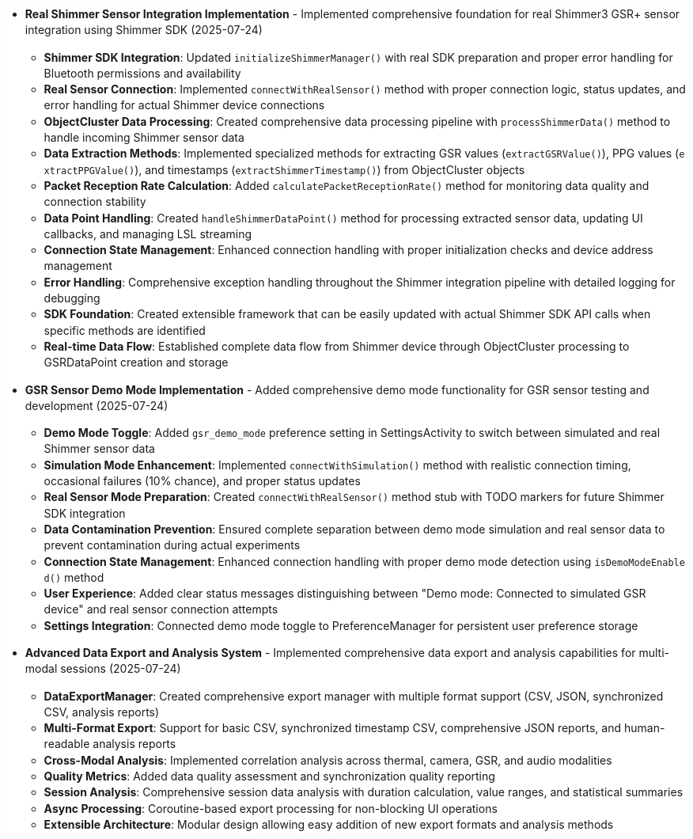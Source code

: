 - **Real Shimmer Sensor Integration Implementation** - Implemented comprehensive foundation for real Shimmer3 GSR+ sensor integration using Shimmer SDK (2025-07-24)
  - **Shimmer SDK Integration**: Updated `initializeShimmerManager()` with real SDK preparation and proper error handling for Bluetooth permissions and availability
  - **Real Sensor Connection**: Implemented `connectWithRealSensor()` method with proper connection logic, status updates, and error handling for actual Shimmer device connections
  - **ObjectCluster Data Processing**: Created comprehensive data processing pipeline with `processShimmerData()` method to handle incoming Shimmer sensor data
  - **Data Extraction Methods**: Implemented specialized methods for extracting GSR values (`extractGSRValue()`), PPG values (`extractPPGValue()`), and timestamps (`extractShimmerTimestamp()`) from ObjectCluster objects
  - **Packet Reception Rate Calculation**: Added `calculatePacketReceptionRate()` method for monitoring data quality and connection stability
  - **Data Point Handling**: Created `handleShimmerDataPoint()` method for processing extracted sensor data, updating UI callbacks, and managing LSL streaming
  - **Connection State Management**: Enhanced connection handling with proper initialization checks and device address management
  - **Error Handling**: Comprehensive exception handling throughout the Shimmer integration pipeline with detailed logging for debugging
  - **SDK Foundation**: Created extensible framework that can be easily updated with actual Shimmer SDK API calls when specific methods are identified
  - **Real-time Data Flow**: Established complete data flow from Shimmer device through ObjectCluster processing to GSRDataPoint creation and storage

- **GSR Sensor Demo Mode Implementation** - Added comprehensive demo mode functionality for GSR sensor testing and development (2025-07-24)
  - **Demo Mode Toggle**: Added `gsr_demo_mode` preference setting in SettingsActivity to switch between simulated and real Shimmer sensor data
  - **Simulation Mode Enhancement**: Implemented `connectWithSimulation()` method with realistic connection timing, occasional failures (10% chance), and proper status updates
  - **Real Sensor Mode Preparation**: Created `connectWithRealSensor()` method stub with TODO markers for future Shimmer SDK integration
  - **Data Contamination Prevention**: Ensured complete separation between demo mode simulation and real sensor data to prevent contamination during actual experiments
  - **Connection State Management**: Enhanced connection handling with proper demo mode detection using `isDemoModeEnabled()` method
  - **User Experience**: Added clear status messages distinguishing between "Demo mode: Connected to simulated GSR device" and real sensor connection attempts
  - **Settings Integration**: Connected demo mode toggle to PreferenceManager for persistent user preference storage

- **Advanced Data Export and Analysis System** - Implemented comprehensive data export and analysis capabilities for multi-modal sessions (2025-07-24)
  - **DataExportManager**: Created comprehensive export manager with multiple format support (CSV, JSON, synchronized CSV, analysis reports)
  - **Multi-Format Export**: Support for basic CSV, synchronized timestamp CSV, comprehensive JSON reports, and human-readable analysis reports
  - **Cross-Modal Analysis**: Implemented correlation analysis across thermal, camera, GSR, and audio modalities
  - **Quality Metrics**: Added data quality assessment and synchronization quality reporting
  - **Session Analysis**: Comprehensive session data analysis with duration calculation, value ranges, and statistical summaries
  - **Async Processing**: Coroutine-based export processing for non-blocking UI operations
  - **Extensible Architecture**: Modular design allowing easy addition of new export formats and analysis methods
